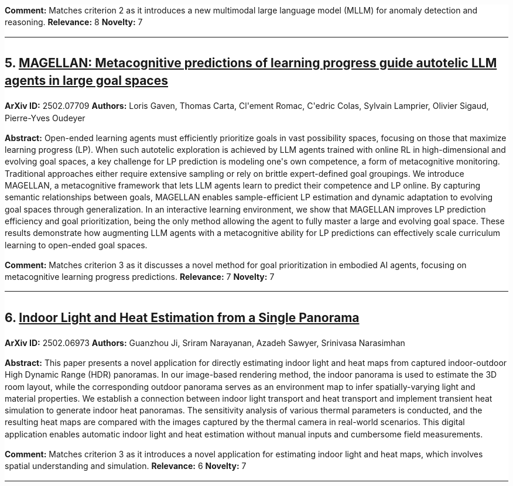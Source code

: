 **Comment:** Matches criterion 2 as it introduces a new multimodal large language model (MLLM) for anomaly detection and reasoning.
**Relevance:** 8
**Novelty:** 7

---

## 5. [MAGELLAN: Metacognitive predictions of learning progress guide autotelic LLM agents in large goal spaces](https://arxiv.org/abs/2502.07709) <a id="link5"></a>
**ArXiv ID:** 2502.07709
**Authors:** Loris Gaven, Thomas Carta, Cl\'ement Romac, C\'edric Colas, Sylvain Lamprier, Olivier Sigaud, Pierre-Yves Oudeyer

**Abstract:**  Open-ended learning agents must efficiently prioritize goals in vast possibility spaces, focusing on those that maximize learning progress (LP). When such autotelic exploration is achieved by LLM agents trained with online RL in high-dimensional and evolving goal spaces, a key challenge for LP prediction is modeling one's own competence, a form of metacognitive monitoring. Traditional approaches either require extensive sampling or rely on brittle expert-defined goal groupings. We introduce MAGELLAN, a metacognitive framework that lets LLM agents learn to predict their competence and LP online. By capturing semantic relationships between goals, MAGELLAN enables sample-efficient LP estimation and dynamic adaptation to evolving goal spaces through generalization. In an interactive learning environment, we show that MAGELLAN improves LP prediction efficiency and goal prioritization, being the only method allowing the agent to fully master a large and evolving goal space. These results demonstrate how augmenting LLM agents with a metacognitive ability for LP predictions can effectively scale curriculum learning to open-ended goal spaces.

**Comment:** Matches criterion 3 as it discusses a novel method for goal prioritization in embodied AI agents, focusing on metacognitive learning progress predictions.
**Relevance:** 7
**Novelty:** 7

---

## 6. [Indoor Light and Heat Estimation from a Single Panorama](https://arxiv.org/abs/2502.06973) <a id="link6"></a>
**ArXiv ID:** 2502.06973
**Authors:** Guanzhou Ji, Sriram Narayanan, Azadeh Sawyer, Srinivasa Narasimhan

**Abstract:**  This paper presents a novel application for directly estimating indoor light and heat maps from captured indoor-outdoor High Dynamic Range (HDR) panoramas. In our image-based rendering method, the indoor panorama is used to estimate the 3D room layout, while the corresponding outdoor panorama serves as an environment map to infer spatially-varying light and material properties. We establish a connection between indoor light transport and heat transport and implement transient heat simulation to generate indoor heat panoramas. The sensitivity analysis of various thermal parameters is conducted, and the resulting heat maps are compared with the images captured by the thermal camera in real-world scenarios. This digital application enables automatic indoor light and heat estimation without manual inputs and cumbersome field measurements.

**Comment:** Matches criterion 3 as it introduces a novel application for estimating indoor light and heat maps, which involves spatial understanding and simulation.
**Relevance:** 6
**Novelty:** 7

---